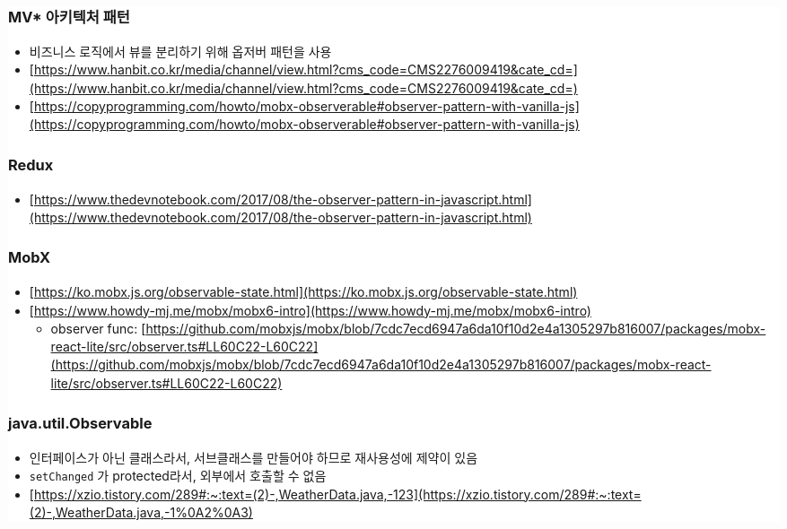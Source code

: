### MV* 아키텍처 패턴

- 비즈니스 로직에서 뷰를 분리하기 위해 옵저버 패턴을 사용
- [https://www.hanbit.co.kr/media/channel/view.html?cms_code=CMS2276009419&cate_cd=](https://www.hanbit.co.kr/media/channel/view.html?cms_code=CMS2276009419&cate_cd=)
- [https://copyprogramming.com/howto/mobx-observerable#observer-pattern-with-vanilla-js](https://copyprogramming.com/howto/mobx-observerable#observer-pattern-with-vanilla-js)

### Redux

- [https://www.thedevnotebook.com/2017/08/the-observer-pattern-in-javascript.html](https://www.thedevnotebook.com/2017/08/the-observer-pattern-in-javascript.html)

### MobX

- [https://ko.mobx.js.org/observable-state.html](https://ko.mobx.js.org/observable-state.html)
- [https://www.howdy-mj.me/mobx/mobx6-intro](https://www.howdy-mj.me/mobx/mobx6-intro)
    - observer func: [https://github.com/mobxjs/mobx/blob/7cdc7ecd6947a6da10f10d2e4a1305297b816007/packages/mobx-react-lite/src/observer.ts#LL60C22-L60C22](https://github.com/mobxjs/mobx/blob/7cdc7ecd6947a6da10f10d2e4a1305297b816007/packages/mobx-react-lite/src/observer.ts#LL60C22-L60C22)

### java.util.Observable

- 인터페이스가 아닌 클래스라서, 서브클래스를 만들어야 하므로 재사용성에 제약이 있음
- `setChanged` 가 protected라서, 외부에서 호출할 수 없음
- [https://xzio.tistory.com/289#:~:text=(2)-,WeatherData.java,-123](https://xzio.tistory.com/289#:~:text=(2)-,WeatherData.java,-1%0A2%0A3)
